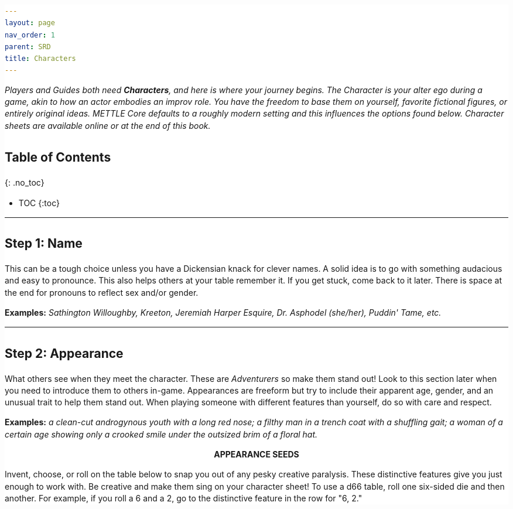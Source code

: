 ```yaml
---
layout: page
nav_order: 1
parent: SRD
title: Characters
---
```


*Players and Guides both need **Characters**, and here is where your journey begins. The Character is your alter ego during a game, akin to how an actor embodies an improv role. You have the freedom to base them on yourself, favorite fictional figures, or entirely original ideas. METTLE Core defaults to a roughly modern setting and this influences the options found below. Character sheets are available online or at the end of this book.*

## Table of Contents

{: .no_toc}
- TOC
{:toc}

---
## Step 1: Name

This can be a tough choice unless you have a Dickensian knack for clever names. A solid idea is to go with something audacious and easy to pronounce. This also helps others at your table remember it. If you get stuck, come back to it later. There is space at the end for pronouns to reflect sex and/or gender.

**Examples:** *Sathington Willoughby, Kreeton, Jeremiah Harper Esquire, Dr. Asphodel (she/her), Puddin' Tame, etc.*

---
## Step 2: Appearance

What others see when they meet the character. These are *Adventurers* so make them stand out! Look to this section later when you need to introduce them to others in-game. Appearances are freeform but try to include their apparent age, gender, and an unusual trait to help them stand out. When playing someone with different features than yourself, do so with care and respect.

**Examples:** *a clean-cut androgynous youth with a long red nose; a filthy man in a trench coat with a shuffling gait; a woman of a certain age showing only a crooked smile under the outsized brim of a floral hat.*

<center>
<strong>APPEARANCE SEEDS</strong>
</center>

Invent, choose, or roll on the table below to snap you out of any pesky
creative paralysis.
These distinctive features give you just enough to work with. Be creative and make them sing on your character sheet!
To use a d66 table, roll one six-sided die and then another. For example,
if you roll a 6 and a 2, go to the distinctive feature in the row for "6, 2."
